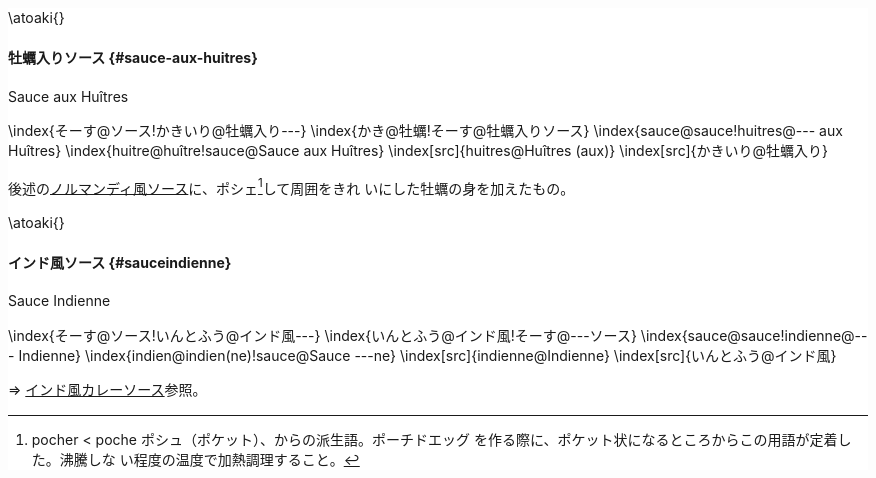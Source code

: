 [^55]: noisette ロースの中心部分を円筒形に切り出して調理したもの。


[^56]: 原書でも用いられている語paprikaパプリカはハンガリー語。唐辛子、
    ピーマンの仲間であり、16世紀以降17世紀にヨーロッパ全土に広まり、そ
    の土地ごとの風土に合わせて品種が多様化した。パプリカはとりわけ辛味
    成分をほとんど含んでいないのが特徴。ただし、ハンガリーの食文化にお
    いて大きな役割を果すようになったのは19世紀以降になってからと言われ
    ている。








\atoaki{}

#### 牡蠣入りソース {#sauce-aux-huitres}

<div class="frsubenv">Sauce aux Huîtres</div>



\index{そーす@ソース!かきいり@牡蠣入り---}
\index{かき@牡蠣!そーす@牡蠣入りソース}
\index{sauce@sauce!huitres@---  aux Huîtres}
\index{huitre@huître!sauce@Sauce aux Huîtres}
\index[src]{huitres@Huîtres (aux)}
\index[src]{かきいり@牡蠣入り}

後述の[ノルマンディ風ソース](#sauce-normande)に、ポシェ[^57]して周囲をきれ
いにした牡蠣の身を加えたもの。

[^57]: pocher < poche ポシュ（ポケット）、からの派生語。ポーチドエッグ
    を作る際に、ポケット状になるところからこの用語が定着した。沸騰しな
    い程度の温度で加熱調理すること。









\atoaki{}

#### インド風ソース {#sauceindienne}

<div class="frsubenv">Sauce Indienne</div>



\index{そーす@ソース!いんとふう@インド風---}
\index{いんとふう@インド風!そーす@---ソース}
\index{sauce@sauce!indienne@---  Indienne}
\index{indien@indien(ne)!sauce@Sauce ---ne}
\index[src]{indienne@Indienne}
\index[src]{いんとふう@インド風}




⇒ [インド風カレーソース](#sauce-currie-indienne)参照。






[^1]: ナポレオン軍の元帥、ルイ・ガブリエル・スーシェ Louis-Gabriel
[^1bis]: ポシェは通常、沸騰させない程度の温度で茹でること、だが、ここ
[^1bis2]: ポシェと同様に丸鶏をブレゼという「仕立て」に調理したものを想
[^97]: homard ロブスターのこと。なお高級料理では800〜900 g程度の大きなものが好んで使用される。。
[^2]: escalopper （エスカロペ）。エスカロップ、すなわち厚さ1〜2 cm程度
[^3]: オマール・アメリケーヌという料理の由来は諸説あるが、19世紀フラン
[^4]: 夜明けの光、曙光のこと。オーロラの意味もあるため、日本では「オー
[^5]: raifort 西洋わさび、ホースラディッシュ。
[^6]: 原文 râpé < râpe ラープと呼ばれる器具を用いておろすが、日本のお
[^7]: 卵黄を加える前に一度漉しておいたほうがいいだろう。
[^93]: ざりがにのこと。通常はヨーロッパザリガニécrevisse à pattes
[^8]: ベアルヌは旧地方名で、フランス南西部、現在のピレネー・アトラン
[^10]: 19世紀後半、パリで有名レストラン「ヴォワザン」の料理長を務めた
[^11]: ソース・フォイヨの名称は、19世紀〜20世紀初頭にパリにあったレス
[^13]: パリ東部、セーヌ川左岸にある地名。かつては荷揚げ港があり、19世
[^14]: バタルドは「雑種の、中間の」の意。卵黄とバターだけでとろみを付
[^15]: [魚料理用ソース・アシェ](#sauce-hachee-maigre)訳注参照。
[^16]: 本書には、日本でもかつて有名だった、エシャロットのみじん切りを
[^16bis]: ソース・ボヌフォワの名称は、19世紀中頃にあったレストランの名
[^17]: julienne （ジュリエーヌ）。
[^18]: étuver エチュヴェ。本来は油脂とごく少量の水分を加えて弱火で蒸し
[^19]: dépouiller デプイエ ≒ écumer エキュメ。
[^20]: 小舟の漕ぎ手、の意。
[^21]: カトリックの[枢機卿](-すうききよう)（カルディナル）の衣が伝
[^30]: tourner トゥルネ。原義は「回す」。包丁を動かさずに材料の方を回
[^22]: 料理および製菓では生クリームをホイップしたクレーム・シャンティイが
[^22bis]: むしろ、初版から掲載されている冷製ソースの[ソース・シャンティ
[^23]: 料理において通常、シャトーブリヤンは牛フィレの中心部分を3 cm程度
[^24]: 本書では「仔牛の茶色いジュ」のレシピは掲載されているが、仔牛の
[^25]: 粘度の高いソースなどを布で漉す方法については、[ヴルテ](#veloute)訳
[^26]: フランスの生クリームについては[ソース・シュプレー
[^28]: 夜明け、曙光の意。
[^29]: infuser アンフュゼ。煮出す、煎じる、の意。
[^31]: 緑の野原、草原、の意。
[^32]: 日本語では鶏と一言で済ませるが、フランス語では poussin プサン
[^33]: 19世紀フランスの作家フレデリック・スリエ Frédéric Soulié （1800〜
[^34]: pumprenelle パンプルネル、和名ワレモコウ。
[^35]: 明記されていないが、この時点で白ワインは沸かしておく。
[^36]: infuser アンフュゼ。
[^37]: pocher 原則的には、沸騰しない程度の温度で加熱調理すること。この
[^38]: 粘度や濃度の高いソースを漉す方法については[ヴルテ](#veloute)訳注参照。
[^39]: 乳酸醗酵させた濃度の高い生クリーム。詳しくは[ソース・シュプレーム](#sauce-supreme)訳注参照。
[^40]: 小海老のこと。フランスでよく料理に用いられるのは生の状態で甲殻
[^41]: パセリには根パセリpersil tubéreux（ペルスィチュベルー）といって
[^42]: dégraisser （デグレセ）。
[^46]: カレーは植民地インドの料理としてイギリスに伝わり、18世紀にはC&B
[^43]: 原文ciseler シズレ。鋭利な刃物でみじん切りにすること、スライス
[^44]: 外交官風、の意。繊細で豪華な仕立ての料理に付けられる名称。
[^45]: relevé （ルルヴェ）。17世紀〜19世紀前半ににスタイルとして完成し
[^47]: étuver エチュヴェ。
[^48]: concasser コンカセ。
[^49]: blanchir ブランシール。
[^50]: ヨモギ科のハーブ。詳しくは茶色い派生ソースの[ソース・シャスー
[^51]: 日本語で「すぐりの実」のことだが、こんにちでは「黒すぐり」の方
[^52]: à l'anglaise （アラングレーズ）。通常は塩適量を加えた湯でボイルすることを指す。
[^53]: 一般的なフサスグリであれば白系統の「未熟果」を用いるということと解釈される。
[^54]: ニューヨーク発祥の朝食メニューとして知られるエッグ・ベネディク
[^58]: 象牙、の意。
[^58bis]: pocher （ポシェ）。
[^59]: すなわち、布で漉すところまで。
[^60]: 魚の場合は、クールブイヨンを用いてやや低めの温度で煮たもの。[魚
[^61]: 19世紀、7月王政期の国王ルイ・フィリップの第3子、フランソワ・ド
[^62]: 18世紀末〜19世紀初頭にかけて活躍したフランスを代表する料理人の
[^63]: カレームの未完の大著『19世紀フランス料理』第3巻に、このソースの
[^64]: 現在のラトビア東北部からエストニア南部にかけての古い地域名、い
[^65]: monter au beurre バターでモンテする。
[^66]: étuver au beurre バターでエチュヴェする。
[^67]: julienne ジュリエンヌ
[^68]: turbotin < turbo チュルボ。鰈の近縁種。
[^69]: barbue 鰈の近縁種。
[^70]: シチリアの南方に位置するマルタ島を中心とした国、マルタはオレン
[^71]: zeste ゼスト。
[^72]: marinier/marinière < mare ラテン語「海」から派生した語。貝や
[^73]: 卵黄でとろみ付けをする場合、あらかじめ生クリームあるいは茹で汁
[^74]: 水夫風、船員風、の意。
[^75]: 料理、ガルニチュールとして供するマッシュルームは、トゥルネといっ
[^76]: cayenne 唐辛子の1品種。日本で一般的なカエンペッパーよりは辛さが
[^77]: これを用意している段階で、上述のトゥルネを行なう。常識的なこと
[^78]: glacer au beurre（グラセオブール）。バターでグラセする、と表現する調理現